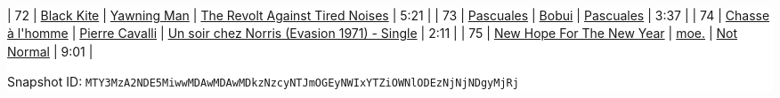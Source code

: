 | 72 | [Black Kite](https://open.spotify.com/track/0ded1wHOrEsDsVE3W01m0V) | [Yawning Man](https://open.spotify.com/artist/2d06W6CY8NotPTPdIAgVoe) | [The Revolt Against Tired Noises](https://open.spotify.com/album/71b2Yqz7DCWPuS6YXoMLFa) | 5:21 |
| 73 | [Pascuales](https://open.spotify.com/track/5xuuZipGp3riNIiYDLKnXM) | [Bobui](https://open.spotify.com/artist/2PTaOFGt3LsV1g8kg1DVse) | [Pascuales](https://open.spotify.com/album/4wOdqXvqgAWeUtGOyaTNNz) | 3:37 |
| 74 | [Chasse à l'homme](https://open.spotify.com/track/30njO8xB8t4gUbocXczybe) | [Pierre Cavalli](https://open.spotify.com/artist/7z4lDD7ljn6w4SLFMrumey) | [Un soir chez Norris \(Evasion 1971\) \- Single](https://open.spotify.com/album/6R8dIZHRiJ3EwwBqKgk4Ce) | 2:11 |
| 75 | [New Hope For The New Year](https://open.spotify.com/track/1nvN1xiHviRrs1m3V3guLY) | [moe.](https://open.spotify.com/artist/2ZfHMUPrxoZNDTBPHmmdhj) | [Not Normal](https://open.spotify.com/album/0QtFYcwClPF5RW3tYyfeMx) | 9:01 |

Snapshot ID: `MTY3MzA2NDE5MiwwMDAwMDAwMDkzNzcyNTJmOGEyNWIxYTZiOWNlODEzNjNjNDgyMjRj`
